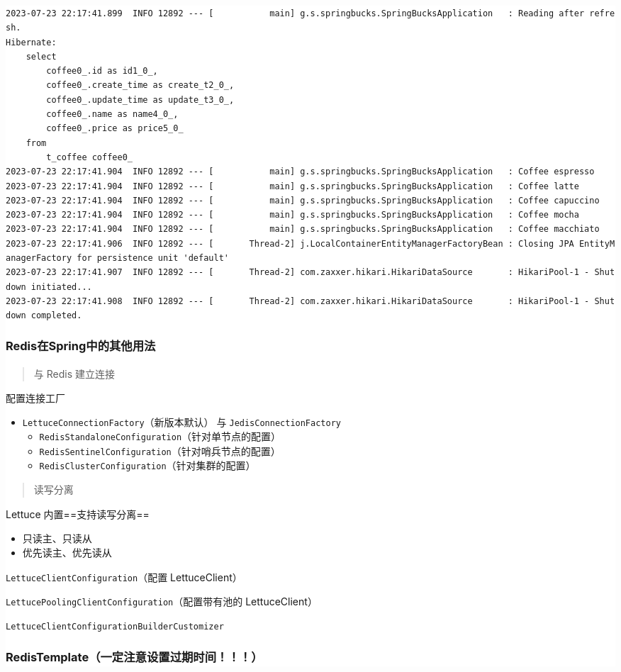 ```
2023-07-23 22:17:41.899  INFO 12892 --- [           main] g.s.springbucks.SpringBucksApplication   : Reading after refresh.
Hibernate: 
    select
        coffee0_.id as id1_0_,
        coffee0_.create_time as create_t2_0_,
        coffee0_.update_time as update_t3_0_,
        coffee0_.name as name4_0_,
        coffee0_.price as price5_0_ 
    from
        t_coffee coffee0_
2023-07-23 22:17:41.904  INFO 12892 --- [           main] g.s.springbucks.SpringBucksApplication   : Coffee espresso
2023-07-23 22:17:41.904  INFO 12892 --- [           main] g.s.springbucks.SpringBucksApplication   : Coffee latte
2023-07-23 22:17:41.904  INFO 12892 --- [           main] g.s.springbucks.SpringBucksApplication   : Coffee capuccino
2023-07-23 22:17:41.904  INFO 12892 --- [           main] g.s.springbucks.SpringBucksApplication   : Coffee mocha
2023-07-23 22:17:41.904  INFO 12892 --- [           main] g.s.springbucks.SpringBucksApplication   : Coffee macchiato
2023-07-23 22:17:41.906  INFO 12892 --- [       Thread-2] j.LocalContainerEntityManagerFactoryBean : Closing JPA EntityManagerFactory for persistence unit 'default'
2023-07-23 22:17:41.907  INFO 12892 --- [       Thread-2] com.zaxxer.hikari.HikariDataSource       : HikariPool-1 - Shutdown initiated...
2023-07-23 22:17:41.908  INFO 12892 --- [       Thread-2] com.zaxxer.hikari.HikariDataSource       : HikariPool-1 - Shutdown completed.
```

### Redis在Spring中的其他用法

> 与 Redis 建立连接

配置连接工厂

- `LettuceConnectionFactory`（新版本默认） 与 `JedisConnectionFactory`
  - `RedisStandaloneConfiguration`（针对单节点的配置）
  - `RedisSentinelConfiguration`（针对哨兵节点的配置）
  - `RedisClusterConfiguration`（针对集群的配置）

> 读写分离

Lettuce 内置==支持读写分离==

- 只读主、只读从
- 优先读主、优先读从

`LettuceClientConfiguration`（配置 LettuceClient）

`LettucePoolingClientConfiguration`（配置带有池的 LettuceClient）

`LettuceClientConfigurationBuilderCustomizer`

### RedisTemplate（⼀定注意设置过期时间！！！）
